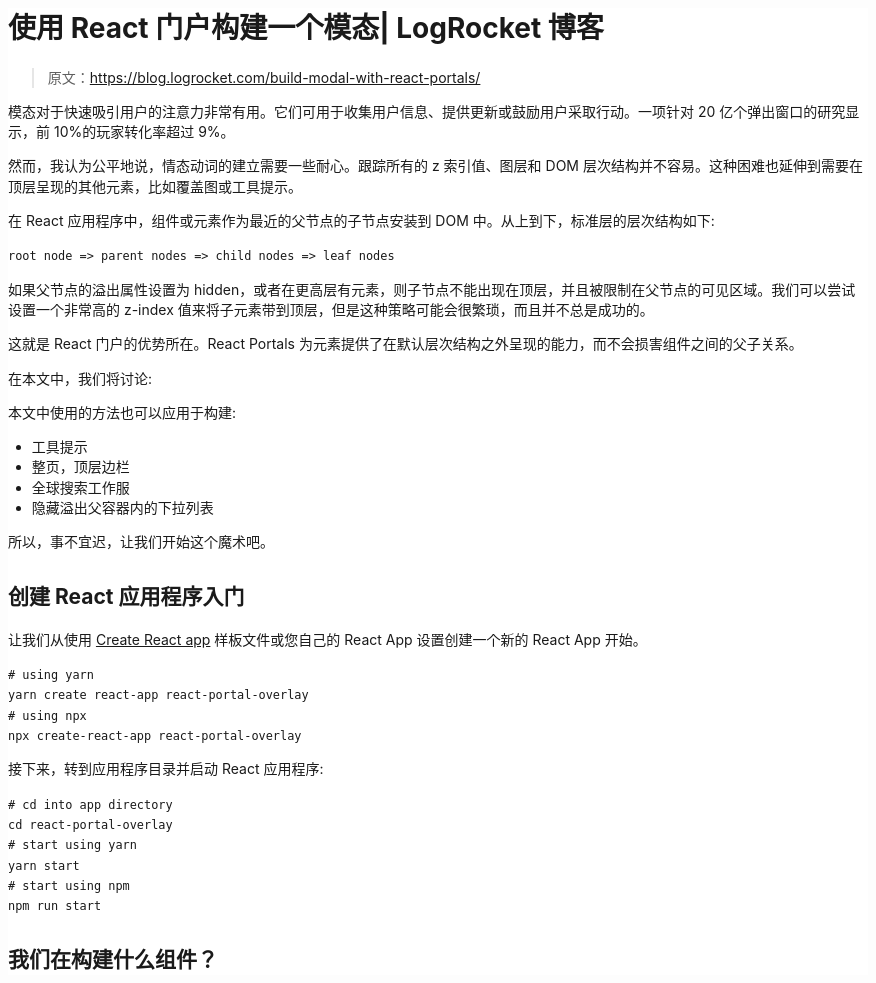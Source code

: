 # 使用 React 门户构建一个模态| LogRocket 博客

> 原文：<https://blog.logrocket.com/build-modal-with-react-portals/>

模态对于快速吸引用户的注意力非常有用。它们可用于收集用户信息、提供更新或鼓励用户采取行动。一项针对 20 亿个弹出窗口的研究显示，前 10%的玩家转化率超过 9%。

然而，我认为公平地说，情态动词的建立需要一些耐心。跟踪所有的 z 索引值、图层和 DOM 层次结构并不容易。这种困难也延伸到需要在顶层呈现的其他元素，比如覆盖图或工具提示。

在 React 应用程序中，组件或元素作为最近的父节点的子节点安装到 DOM 中。从上到下，标准层的层次结构如下:

```
root node => parent nodes => child nodes => leaf nodes
```

如果父节点的溢出属性设置为 hidden，或者在更高层有元素，则子节点不能出现在顶层，并且被限制在父节点的可见区域。我们可以尝试设置一个非常高的 z-index 值来将子元素带到顶层，但是这种策略可能会很繁琐，而且并不总是成功的。

这就是 React 门户的优势所在。React Portals 为元素提供了在默认层次结构之外呈现的能力，而不会损害组件之间的父子关系。

在本文中，我们将讨论:

本文中使用的方法也可以应用于构建:

*   工具提示
*   整页，顶层边栏
*   全球搜索工作服
*   隐藏溢出父容器内的下拉列表

所以，事不宜迟，让我们开始这个魔术吧。

## 创建 React 应用程序入门

让我们从使用 [Create React app](https://blog.logrocket.com/getting-started-with-create-react-app-d93147444a27/) 样板文件或您自己的 React App 设置创建一个新的 React App 开始。

```
# using yarn
yarn create react-app react-portal-overlay
# using npx
npx create-react-app react-portal-overlay

```

接下来，转到应用程序目录并启动 React 应用程序:

```
# cd into app directory
cd react-portal-overlay
# start using yarn
yarn start
# start using npm
npm run start

```

## 我们在构建什么组件？
